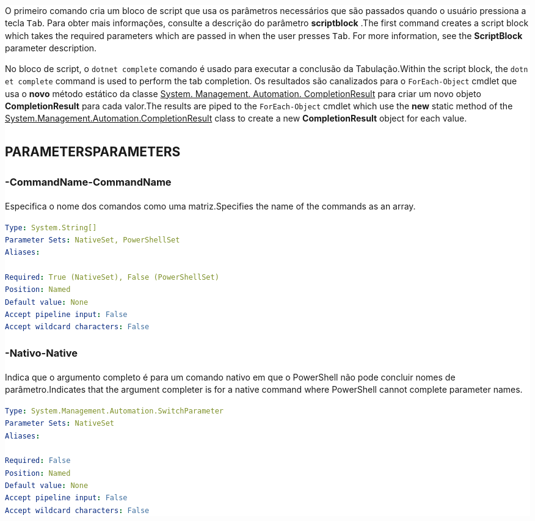 <span data-ttu-id="0c041-140">O primeiro comando cria um bloco de script que usa os parâmetros necessários que são passados quando o usuário pressiona a tecla <kbd>Tab</kbd>. Para obter mais informações, consulte a descrição do parâmetro **scriptblock** .</span><span class="sxs-lookup"><span data-stu-id="0c041-140">The first command creates a script block which takes the required parameters which are passed in when the user presses <kbd>Tab</kbd>. For more information, see the **ScriptBlock** parameter description.</span></span>

<span data-ttu-id="0c041-141">No bloco de script, o `dotnet complete` comando é usado para executar a conclusão da Tabulação.</span><span class="sxs-lookup"><span data-stu-id="0c041-141">Within the script block, the `dotnet complete` command is used to perform the tab completion.</span></span>
<span data-ttu-id="0c041-142">Os resultados são canalizados para o `ForEach-Object` cmdlet que usa o **novo** método estático da classe [System. Management. Automation. CompletionResult](/dotnet/api/system.management.automation.completionresult) para criar um novo objeto **CompletionResult** para cada valor.</span><span class="sxs-lookup"><span data-stu-id="0c041-142">The results are piped to the `ForEach-Object` cmdlet which use the **new** static method of the [System.Management.Automation.CompletionResult](/dotnet/api/system.management.automation.completionresult) class to create a new **CompletionResult** object for each value.</span></span>

## <span data-ttu-id="0c041-143">PARAMETERS</span><span class="sxs-lookup"><span data-stu-id="0c041-143">PARAMETERS</span></span>

### <span data-ttu-id="0c041-144">-CommandName</span><span class="sxs-lookup"><span data-stu-id="0c041-144">-CommandName</span></span>

<span data-ttu-id="0c041-145">Especifica o nome dos comandos como uma matriz.</span><span class="sxs-lookup"><span data-stu-id="0c041-145">Specifies the name of the commands as an array.</span></span>

```yaml
Type: System.String[]
Parameter Sets: NativeSet, PowerShellSet
Aliases:

Required: True (NativeSet), False (PowerShellSet)
Position: Named
Default value: None
Accept pipeline input: False
Accept wildcard characters: False
```

### <span data-ttu-id="0c041-146">-Nativo</span><span class="sxs-lookup"><span data-stu-id="0c041-146">-Native</span></span>

<span data-ttu-id="0c041-147">Indica que o argumento completo é para um comando nativo em que o PowerShell não pode concluir nomes de parâmetro.</span><span class="sxs-lookup"><span data-stu-id="0c041-147">Indicates that the argument completer is for a native command where PowerShell cannot complete parameter names.</span></span>

```yaml
Type: System.Management.Automation.SwitchParameter
Parameter Sets: NativeSet
Aliases:

Required: False
Position: Named
Default value: None
Accept pipeline input: False
Accept wildcard characters: False
```
